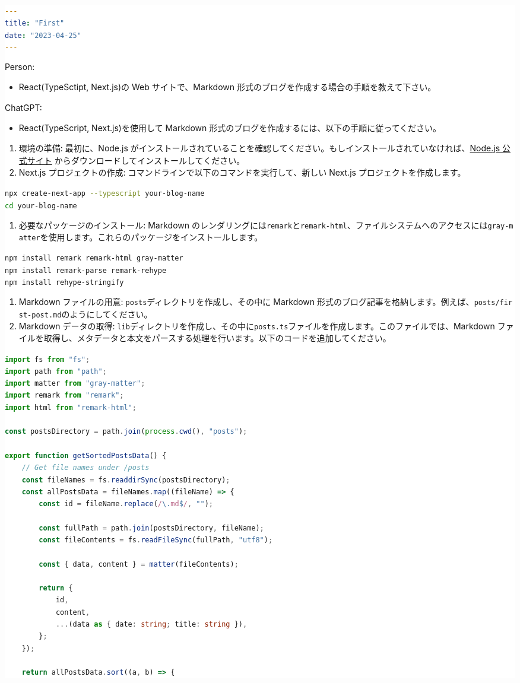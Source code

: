 ```yaml
---
title: "First"
date: "2023-04-25"
---
```


Person:

-   React(TypeSctipt, Next.js)の Web サイトで、Markdown 形式のブログを作成する場合の手順を教えて下さい。

ChatGPT:

-   React(TypeScript, Next.js)を使用して Markdown 形式のブログを作成するには、以下の手順に従ってください。

1. 環境の準備:
   最初に、Node.js がインストールされていることを確認してください。もしインストールされていなければ、[Node.js 公式サイト](https://nodejs.org/) からダウンロードしてインストールしてください。
2. Next.js プロジェクトの作成:
   コマンドラインで以下のコマンドを実行して、新しい Next.js プロジェクトを作成します。

```zsh
npx create-next-app --typescript your-blog-name
cd your-blog-name
```

1. 必要なパッケージのインストール:
   Markdown のレンダリングには`remark`と`remark-html`、ファイルシステムへのアクセスには`gray-matter`を使用します。これらのパッケージをインストールします。

```zsh
npm install remark remark-html gray-matter
npm install remark-parse remark-rehype
npm install rehype-stringify
```

1. Markdown ファイルの用意:
   `posts`ディレクトリを作成し、その中に Markdown 形式のブログ記事を格納します。例えば、`posts/first-post.md`のようにしてください。
2. Markdown データの取得:
   `lib`ディレクトリを作成し、その中に`posts.ts`ファイルを作成します。このファイルでは、Markdown ファイルを取得し、メタデータと本文をパースする処理を行います。以下のコードを追加してください。

```typescript
import fs from "fs";
import path from "path";
import matter from "gray-matter";
import remark from "remark";
import html from "remark-html";

const postsDirectory = path.join(process.cwd(), "posts");

export function getSortedPostsData() {
    // Get file names under /posts
    const fileNames = fs.readdirSync(postsDirectory);
    const allPostsData = fileNames.map((fileName) => {
        const id = fileName.replace(/\.md$/, "");

        const fullPath = path.join(postsDirectory, fileName);
        const fileContents = fs.readFileSync(fullPath, "utf8");

        const { data, content } = matter(fileContents);

        return {
            id,
            content,
            ...(data as { date: string; title: string }),
        };
    });

    return allPostsData.sort((a, b) => {
```